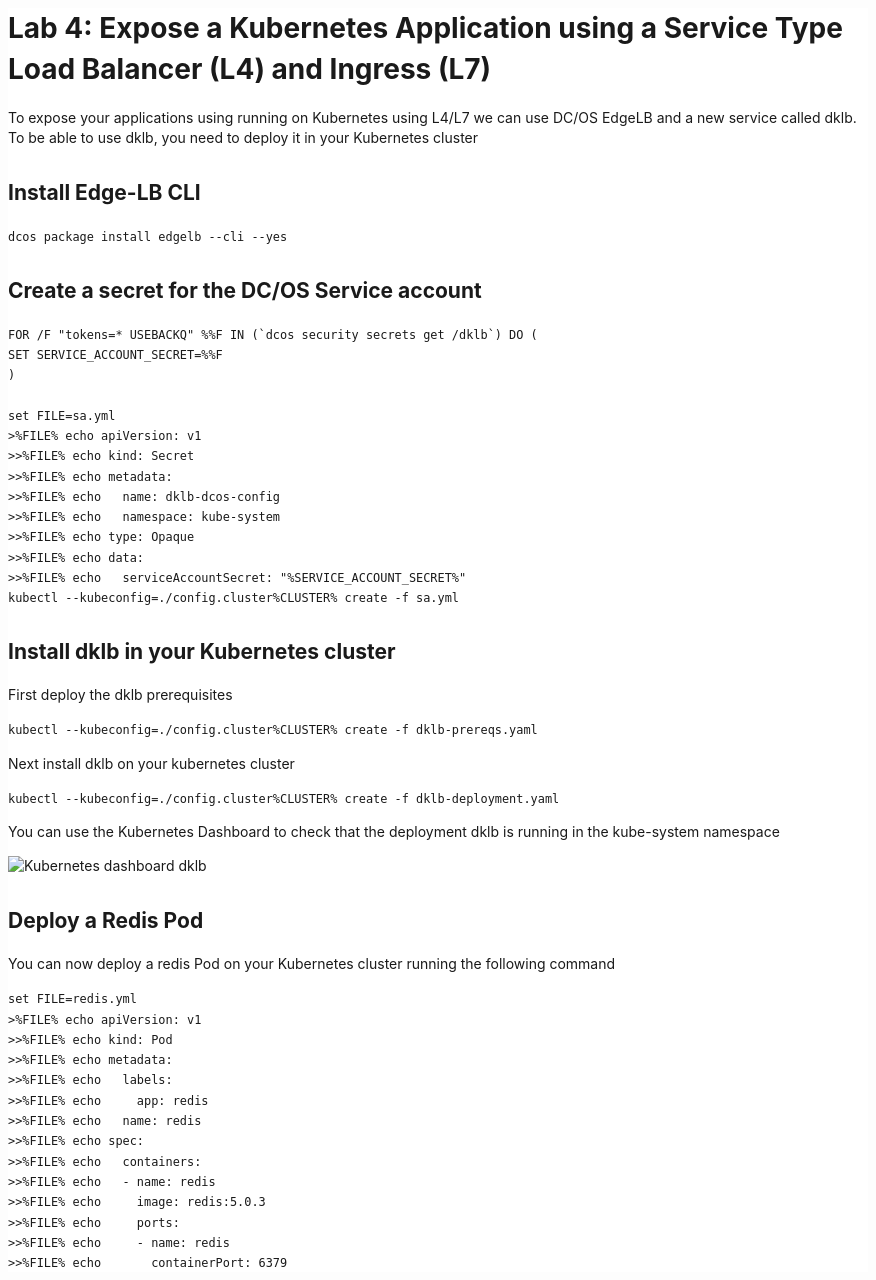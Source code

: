 # Lab 4: Expose a Kubernetes Application using a Service Type Load Balancer (L4) and Ingress (L7)

To expose your applications using running on Kubernetes using L4/L7 we can use DC/OS EdgeLB and a new service called dklb. To be able to use dklb, you need to deploy it in your Kubernetes cluster

## Install Edge-LB CLI
```
dcos package install edgelb --cli --yes
```

## Create a secret for the DC/OS Service account
```
FOR /F "tokens=* USEBACKQ" %%F IN (`dcos security secrets get /dklb`) DO (
SET SERVICE_ACCOUNT_SECRET=%%F
)

set FILE=sa.yml
>%FILE% echo apiVersion: v1
>>%FILE% echo kind: Secret
>>%FILE% echo metadata:
>>%FILE% echo   name: dklb-dcos-config
>>%FILE% echo   namespace: kube-system
>>%FILE% echo type: Opaque
>>%FILE% echo data:
>>%FILE% echo   serviceAccountSecret: "%SERVICE_ACCOUNT_SECRET%"
kubectl --kubeconfig=./config.cluster%CLUSTER% create -f sa.yml
```

## Install dklb in your Kubernetes cluster
First deploy the dklb prerequisites
```
kubectl --kubeconfig=./config.cluster%CLUSTER% create -f dklb-prereqs.yaml
```

Next install dklb on your kubernetes cluster
```
kubectl --kubeconfig=./config.cluster%CLUSTER% create -f dklb-deployment.yaml
```

You can use the Kubernetes Dashboard to check that the deployment dklb is running in the kube-system namespace

![Kubernetes dashboard dklb](https://github.com/djannot/dcos-kubernetes-training/blob/master/images/lab4_1.png)

## Deploy a Redis Pod
You can now deploy a redis Pod on your Kubernetes cluster running the following command
```
set FILE=redis.yml
>%FILE% echo apiVersion: v1
>>%FILE% echo kind: Pod
>>%FILE% echo metadata:
>>%FILE% echo   labels:
>>%FILE% echo     app: redis
>>%FILE% echo   name: redis
>>%FILE% echo spec:
>>%FILE% echo   containers:
>>%FILE% echo   - name: redis
>>%FILE% echo     image: redis:5.0.3
>>%FILE% echo     ports:
>>%FILE% echo     - name: redis
>>%FILE% echo       containerPort: 6379
```